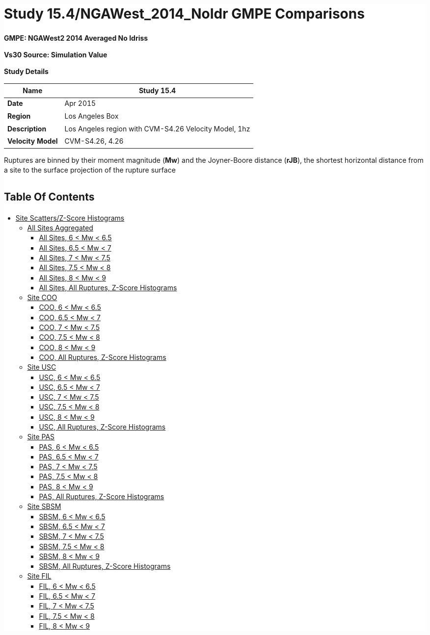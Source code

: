 # Study 15.4/NGAWest_2014_NoIdr GMPE Comparisons

**GMPE: NGAWest2 2014 Averaged No Idriss**

**Vs30 Source: Simulation Value**

**Study Details**

| **Name** | Study 15.4 |
|-----|-----|
| **Date** | Apr 2015 |
| **Region** | Los Angeles Box |
| **Description** | Los Angeles region with CVM-S4.26 Velocity Model, 1hz |
| **Velocity Model** | CVM-S4.26, 4.26 |

Ruptures are binned by their moment magnitude (**Mw**) and the Joyner-Boore distance (**rJB**), the shortest horizontal distance from a site to the surface projection of the rupture surface

## Table Of Contents
* [Site Scatters/Z-Score Histograms](#site-scattersz-score-histograms)
  * [All Sites Aggregated](#all-sites-aggregated)
    * [All Sites, 6 < Mw < 6.5](#all-sites-6--mw--65)
    * [All Sites, 6.5 < Mw < 7](#all-sites-65--mw--7)
    * [All Sites, 7 < Mw < 7.5](#all-sites-7--mw--75)
    * [All Sites, 7.5 < Mw < 8](#all-sites-75--mw--8)
    * [All Sites, 8 < Mw < 9](#all-sites-8--mw--9)
    * [All Sites, All Ruptures, Z-Score Histograms](#all-sites-all-ruptures-z-score-histograms)
  * [Site COO](#site-coo)
    * [COO, 6 < Mw < 6.5](#coo-6--mw--65)
    * [COO, 6.5 < Mw < 7](#coo-65--mw--7)
    * [COO, 7 < Mw < 7.5](#coo-7--mw--75)
    * [COO, 7.5 < Mw < 8](#coo-75--mw--8)
    * [COO, 8 < Mw < 9](#coo-8--mw--9)
    * [COO, All Ruptures, Z-Score Histograms](#coo-all-ruptures-z-score-histograms)
  * [Site USC](#site-usc)
    * [USC, 6 < Mw < 6.5](#usc-6--mw--65)
    * [USC, 6.5 < Mw < 7](#usc-65--mw--7)
    * [USC, 7 < Mw < 7.5](#usc-7--mw--75)
    * [USC, 7.5 < Mw < 8](#usc-75--mw--8)
    * [USC, 8 < Mw < 9](#usc-8--mw--9)
    * [USC, All Ruptures, Z-Score Histograms](#usc-all-ruptures-z-score-histograms)
  * [Site PAS](#site-pas)
    * [PAS, 6 < Mw < 6.5](#pas-6--mw--65)
    * [PAS, 6.5 < Mw < 7](#pas-65--mw--7)
    * [PAS, 7 < Mw < 7.5](#pas-7--mw--75)
    * [PAS, 7.5 < Mw < 8](#pas-75--mw--8)
    * [PAS, 8 < Mw < 9](#pas-8--mw--9)
    * [PAS, All Ruptures, Z-Score Histograms](#pas-all-ruptures-z-score-histograms)
  * [Site SBSM](#site-sbsm)
    * [SBSM, 6 < Mw < 6.5](#sbsm-6--mw--65)
    * [SBSM, 6.5 < Mw < 7](#sbsm-65--mw--7)
    * [SBSM, 7 < Mw < 7.5](#sbsm-7--mw--75)
    * [SBSM, 7.5 < Mw < 8](#sbsm-75--mw--8)
    * [SBSM, 8 < Mw < 9](#sbsm-8--mw--9)
    * [SBSM, All Ruptures, Z-Score Histograms](#sbsm-all-ruptures-z-score-histograms)
  * [Site FIL](#site-fil)
    * [FIL, 6 < Mw < 6.5](#fil-6--mw--65)
    * [FIL, 6.5 < Mw < 7](#fil-65--mw--7)
    * [FIL, 7 < Mw < 7.5](#fil-7--mw--75)
    * [FIL, 7.5 < Mw < 8](#fil-75--mw--8)
    * [FIL, 8 < Mw < 9](#fil-8--mw--9)
